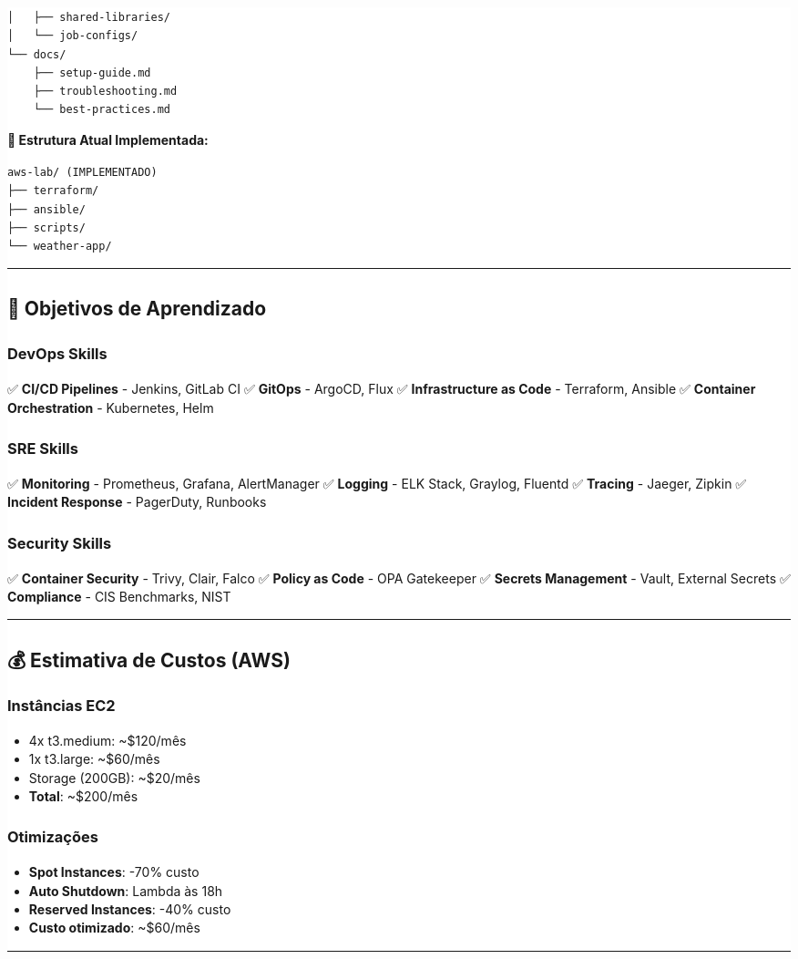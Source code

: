 ```
│   ├── shared-libraries/
│   └── job-configs/
└── docs/
    ├── setup-guide.md
    ├── troubleshooting.md
    └── best-practices.md
```

**📁 Estrutura Atual Implementada:**
```
aws-lab/ (IMPLEMENTADO)
├── terraform/
├── ansible/
├── scripts/
└── weather-app/
```

---

## 🎯 Objetivos de Aprendizado

### **DevOps Skills**
✅ **CI/CD Pipelines** - Jenkins, GitLab CI
✅ **GitOps** - ArgoCD, Flux
✅ **Infrastructure as Code** - Terraform, Ansible
✅ **Container Orchestration** - Kubernetes, Helm

### **SRE Skills**
✅ **Monitoring** - Prometheus, Grafana, AlertManager
✅ **Logging** - ELK Stack, Graylog, Fluentd
✅ **Tracing** - Jaeger, Zipkin
✅ **Incident Response** - PagerDuty, Runbooks

### **Security Skills**
✅ **Container Security** - Trivy, Clair, Falco
✅ **Policy as Code** - OPA Gatekeeper
✅ **Secrets Management** - Vault, External Secrets
✅ **Compliance** - CIS Benchmarks, NIST

---

## 💰 Estimativa de Custos (AWS)

### **Instâncias EC2**
- 4x t3.medium: ~$120/mês
- 1x t3.large: ~$60/mês
- Storage (200GB): ~$20/mês
- **Total**: ~$200/mês

### **Otimizações**
- **Spot Instances**: -70% custo
- **Auto Shutdown**: Lambda às 18h
- **Reserved Instances**: -40% custo
- **Custo otimizado**: ~$60/mês

---
